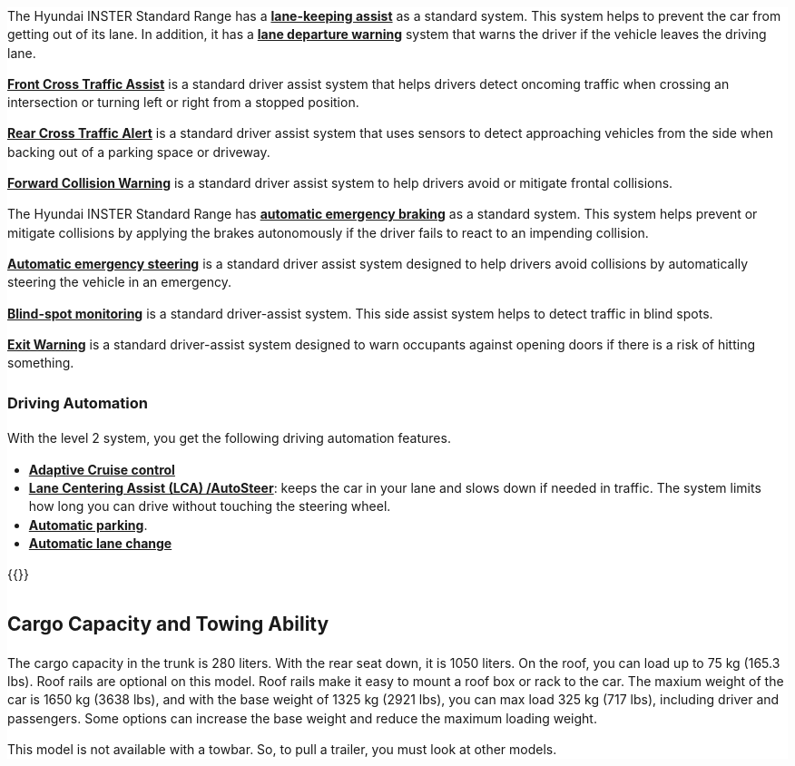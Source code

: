 The Hyundai INSTER Standard Range has a [**lane-keeping assist**](../../../../technology/driverassistance/lanekeepingassist/)  as a standard system. This system helps to prevent the car from getting out of its lane. In addition, it has a [**lane departure warning**](../../../../technology/driverassistance/lanedeparturewarning/) system that warns the driver if the vehicle leaves the driving lane.

[**Front Cross Traffic Assist**](../../../../technology/driverassistance/frontcrosstrafficassist/) is a standard driver assist system that helps drivers detect oncoming traffic when crossing an intersection or turning left or right from a stopped position.

[**Rear Cross Traffic Alert**](../../../../technology/driverassistance/rearcrosstrafficalert/) is a standard driver assist system that uses sensors to detect approaching vehicles from the side when backing out of a parking space or driveway.

[**Forward Collision Warning**](../../../../technology/driverassistance/forwardcollisionwarning/) is a standard driver assist system to help drivers avoid or mitigate frontal collisions.

The Hyundai INSTER Standard Range has [**automatic emergency braking**](../../../../technology/driverassistance/automaticemergencybraking/) as a standard system. This system helps prevent or mitigate collisions by applying the brakes autonomously if the driver fails to react to an impending collision.

[**Automatic emergency steering**](../../../../technology/driverassistance/automaticemergencysteering/) is a standard  driver assist system designed to help drivers avoid collisions by automatically steering the vehicle in an emergency.

[**Blind-spot monitoring**](../../../../technology/driverassistance/blindspotmonitoring/) is a standard driver-assist system. This side assist system helps to detect traffic in blind spots.

[**Exit Warning**](../../../../technology/driverassistance/exitwarning/) is a standard driver-assist system designed to warn occupants against opening doors if there is a risk of hitting something.

### Driving Automation



With the   level 2 system, you get the following driving automation features.
- [**Adaptive Cruise control**](../../../../technology/driverassistance/adaptivecruisecontrol/)
- [**Lane Centering Assist (LCA) /AutoSteer**](../../../../technology/driverassistance/autosteer/): keeps the car in your lane and slows down if needed in traffic. The system limits how long you can drive without touching the steering wheel.
- [**Automatic parking**](../../../../technology/driverassistance/automaticparking/).
- [**Automatic lane change**](../../../../technology/driverassistance/automatedlanechange/)


{{<evkxdisplayaddarticle />}}


## Cargo Capacity and Towing Ability

The cargo capacity in the trunk is 280 liters. With the rear seat down, it is 1050 liters. On the roof, you can load up to 75 kg (165.3 lbs). Roof rails are optional on this model. Roof rails make it easy to mount a roof box or rack to the car. The maxium weight of the car is 1650 kg (3638 lbs), and with the base weight of 1325 kg (2921 lbs), you can max load 325 kg (717 lbs), including driver and passengers. Some options can increase the base weight and reduce the maximum loading weight.

This model is not available with a towbar. So, to pull a trailer, you must look at other models.
